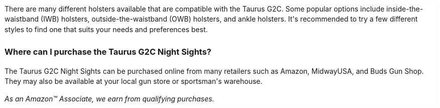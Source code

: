 There are many different holsters available that are compatible with the Taurus G2C. Some popular options include inside-the-waistband (IWB) holsters, outside-the-waistband (OWB) holsters, and ankle holsters. It's recommended to try a few different styles to find one that suits your needs and preferences best. 


### Where can I purchase the Taurus G2C Night Sights?

The Taurus G2C Night Sights can be purchased online from many retailers such as Amazon, MidwayUSA, and Buds Gun Shop. They may also be available at your local gun store or sportsman's warehouse. 

*As an Amazon™ Associate, we earn from qualifying purchases.*